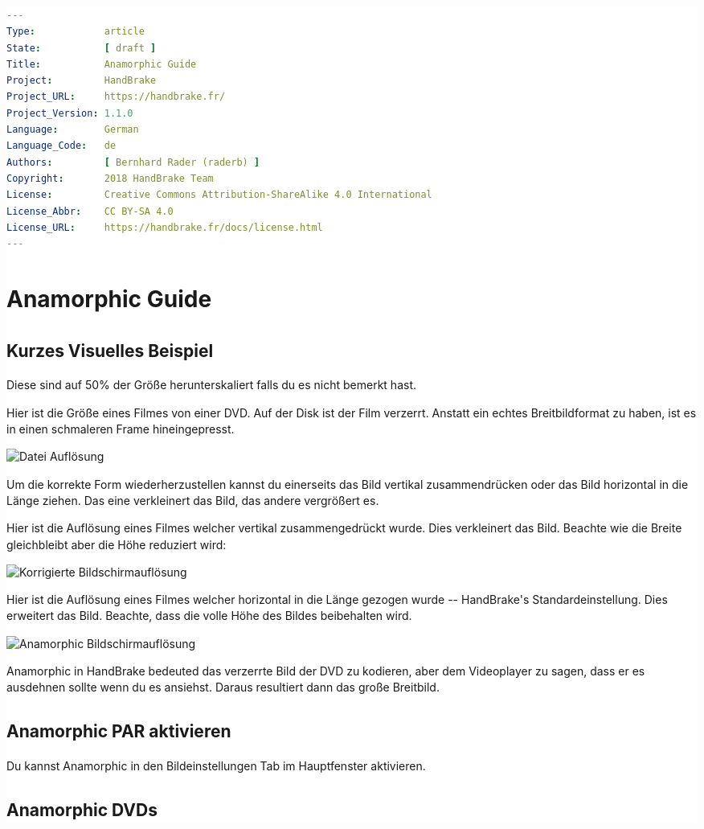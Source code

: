 ```yaml
---
Type:            article
State:           [ draft ]
Title:           Anamorphic Guide
Project:         HandBrake
Project_URL:     https://handbrake.fr/
Project_Version: 1.1.0
Language:        German
Language_Code:   de
Authors:         [ Bernhard Rader (raderb) ]
Copyright:       2018 HandBrake Team
License:         Creative Commons Attribution-ShareAlike 4.0 International
License_Abbr:    CC BY-SA 4.0
License_URL:     https://handbrake.fr/docs/license.html
---
```


Anamorphic Guide
=============================

Kurzes Visuelles Beispiel
--------------------------

Diese sind auf 50% der Größe herunterskaliert falls du es nicht bemerkt hast.

Hier ist die Größe eines Filmes von einer DVD. Auf der Disk ist der Film verzerrt. Anstatt ein echtes Breitbildformat zu haben, ist es in einen schmaleren Frame hineingepresst.

![Datei Auflösung](../../../en/images/anamorphic/storage_size.png)

Um die korrekte Form wiederherzustellen kannst du einerseits das Bild vertikal zusammendrücken oder das Bild horizontal in die Länge ziehen. Das eine verkleinert das Bild, das andere vergrößert es.

Hier ist die Auflösung eines Filmes welcher vertikal zusammengedrückt wurde. Dies verkleinert das Bild. Beachte wie die Breite gleichbleibt aber die Höhe reduziert wird:

![Korrigierte Bildschirmauflösung](../../../en/images/anamorphic/storage_size.png)

Hier ist die Auflösung eines Filmes welcher horizontal in die Länge gezogen wurde -- HandBrake's Standardeinstellung. Dies erweitert das Bild. Beachte, dass die volle Höhe des Bildes beibehalten wird.

![Anamorphic Bildschirmauflösung](../../../en/images/anamorphic/storage_size.png)

Anamorphic in HandBrake bedeuted das verzerrte Bild der DVD zu kodieren, aber dem Videoplayer zu sagen, dass er es ausdehnen sollte wenn du es ansiehst. Daraus resultiert dann das große Breitbild.

Anamorphic PAR aktivieren
--------------------------

Du kannst Anamorphic in den Bildeinstellungen Tab im Hauptfenster aktivieren.

Anamorphic DVDs
--------------------------
